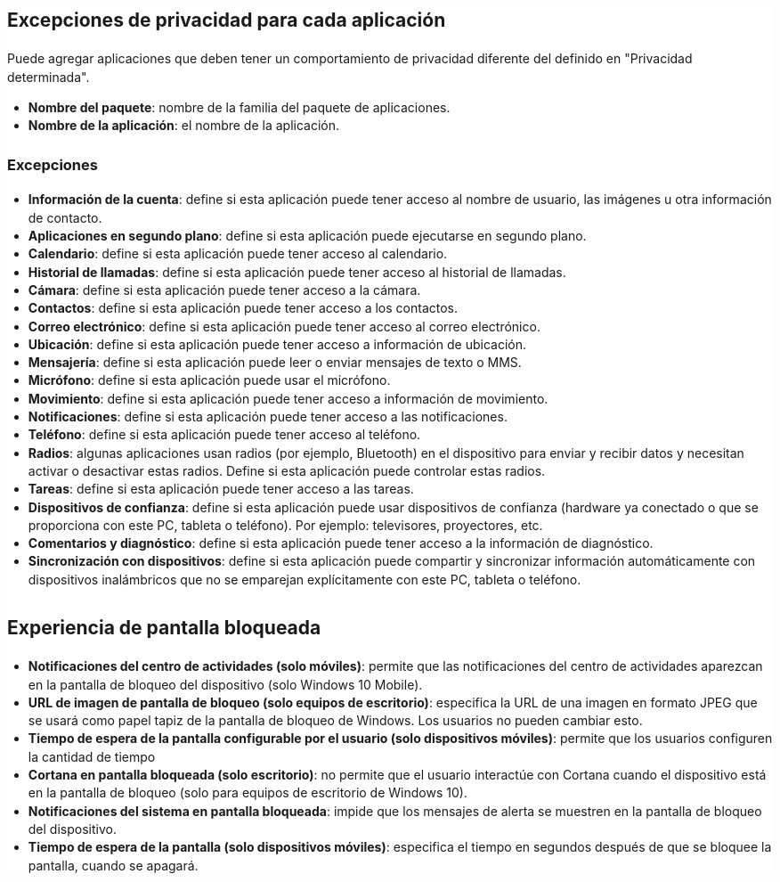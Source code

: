 ## <a name="per-app-privacy-exceptions"></a>Excepciones de privacidad para cada aplicación

Puede agregar aplicaciones que deben tener un comportamiento de privacidad diferente del definido en "Privacidad determinada".

- **Nombre del paquete**: nombre de la familia del paquete de aplicaciones.
- **Nombre de la aplicación**: el nombre de la aplicación.

### <a name="exceptions"></a>Excepciones

- **Información de la cuenta**: define si esta aplicación puede tener acceso al nombre de usuario, las imágenes u otra información de contacto.
- **Aplicaciones en segundo plano**: define si esta aplicación puede ejecutarse en segundo plano.
- **Calendario**: define si esta aplicación puede tener acceso al calendario.
- **Historial de llamadas**: define si esta aplicación puede tener acceso al historial de llamadas.
- **Cámara**: define si esta aplicación puede tener acceso a la cámara.
- **Contactos**: define si esta aplicación puede tener acceso a los contactos.
- **Correo electrónico**: define si esta aplicación puede tener acceso al correo electrónico.
- **Ubicación**: define si esta aplicación puede tener acceso a información de ubicación.
- **Mensajería**: define si esta aplicación puede leer o enviar mensajes de texto o MMS.
- **Micrófono**: define si esta aplicación puede usar el micrófono.
- **Movimiento**: define si esta aplicación puede tener acceso a información de movimiento.
- **Notificaciones**: define si esta aplicación puede tener acceso a las notificaciones.
- **Teléfono**: define si esta aplicación puede tener acceso al teléfono.
- **Radios**: algunas aplicaciones usan radios (por ejemplo, Bluetooth) en el dispositivo para enviar y recibir datos y necesitan activar o desactivar estas radios. Define si esta aplicación puede controlar estas radios.
- **Tareas**: define si esta aplicación puede tener acceso a las tareas.
- **Dispositivos de confianza**: define si esta aplicación puede usar dispositivos de confianza (hardware ya conectado o que se proporciona con este PC, tableta o teléfono). Por ejemplo: televisores, proyectores, etc.
- **Comentarios y diagnóstico**: define si esta aplicación puede tener acceso a la información de diagnóstico.
- **Sincronización con dispositivos**: define si esta aplicación puede compartir y sincronizar información automáticamente con dispositivos inalámbricos que no se emparejan explícitamente con este PC, tableta o teléfono.

## <a name="locked-screen-experience"></a>Experiencia de pantalla bloqueada

- **Notificaciones del centro de actividades (solo móviles)**: permite que las notificaciones del centro de actividades aparezcan en la pantalla de bloqueo del dispositivo (solo Windows 10 Mobile).
- **URL de imagen de pantalla de bloqueo (solo equipos de escritorio)**: especifica la URL de una imagen en formato JPEG que se usará como papel tapiz de la pantalla de bloqueo de Windows. Los usuarios no pueden cambiar esto.
-   **Tiempo de espera de la pantalla configurable por el usuario (solo dispositivos móviles)**: permite que los usuarios configuren la cantidad de tiempo 
-   **Cortana en pantalla bloqueada (solo escritorio)**: no permite que el usuario interactúe con Cortana cuando el dispositivo está en la pantalla de bloqueo (solo para equipos de escritorio de Windows 10).
-   **Notificaciones del sistema en pantalla bloqueada**: impide que los mensajes de alerta se muestren en la pantalla de bloqueo del dispositivo.
-   **Tiempo de espera de la pantalla (solo dispositivos móviles)**: especifica el tiempo en segundos después de que se bloquee la pantalla, cuando se apagará.
